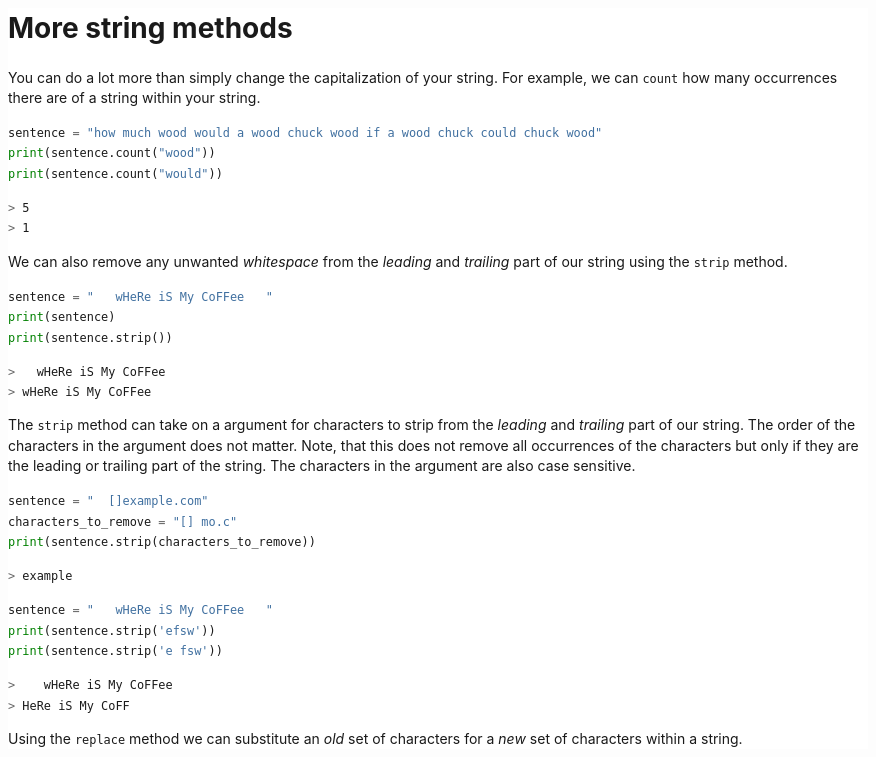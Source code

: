 # More string methods

You can do a lot more than simply change the capitalization of your string.
For example, we can `count` how many occurrences there are of a string within
your string.

``` python
sentence = "how much wood would a wood chuck wood if a wood chuck could chuck wood"
print(sentence.count("wood"))
print(sentence.count("would"))
```
``` bash
> 5
> 1
```

We can also remove any unwanted *whitespace* from the *leading* and *trailing* part
of our string using the `strip` method.

``` python
sentence = "   wHeRe iS My CoFFee   "
print(sentence)
print(sentence.strip())
```
``` bash
>   wHeRe iS My CoFFee   
> wHeRe iS My CoFFee
```

The `strip` method can take on a argument for characters to strip from the
*leading* and *trailing* part of our string. The order of the characters
in the argument does not matter. Note, that this does not remove all
occurrences of the characters but only if they are the leading or
trailing part of the string. The characters in the argument are also case
sensitive.

``` python
sentence = "  []example.com"
characters_to_remove = "[] mo.c"
print(sentence.strip(characters_to_remove))
```
``` bash
> example
```

``` python
sentence = "   wHeRe iS My CoFFee   "
print(sentence.strip('efsw'))
print(sentence.strip('e fsw'))
```
``` bash
>    wHeRe iS My CoFFee   
> HeRe iS My CoFF
```

Using the `replace` method we can substitute an *old* set of characters for
a *new* set of characters within a string.
